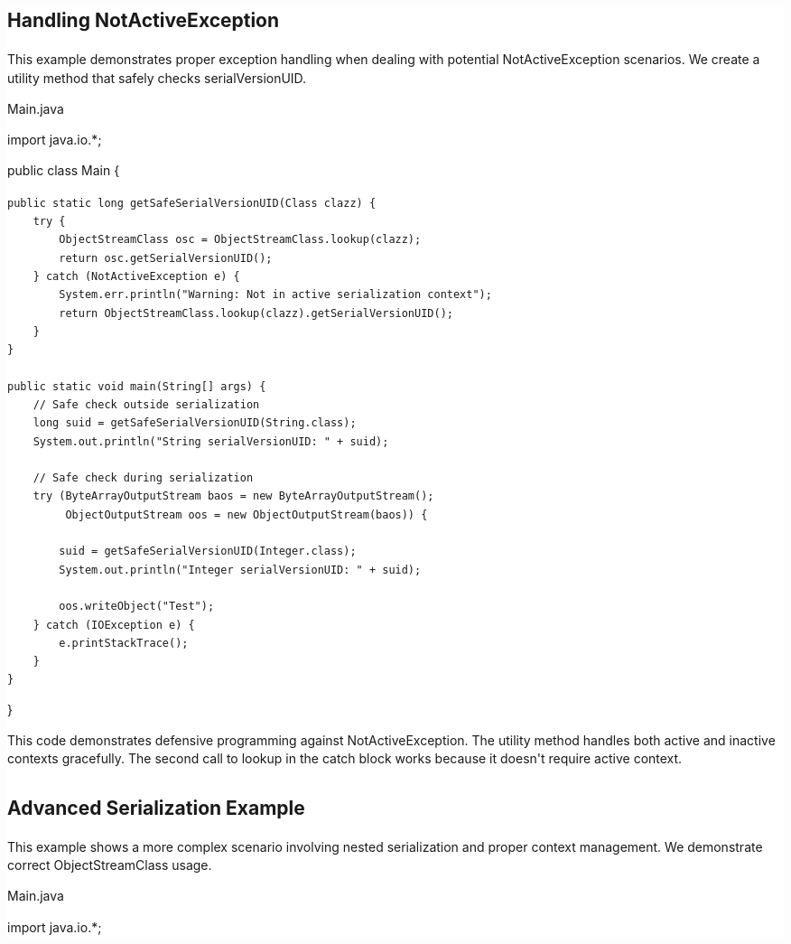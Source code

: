 ## Handling NotActiveException

This example demonstrates proper exception handling when dealing with potential
NotActiveException scenarios. We create a utility method that
safely checks serialVersionUID.

Main.java
  

import java.io.*;

public class Main {
    
    public static long getSafeSerialVersionUID(Class clazz) {
        try {
            ObjectStreamClass osc = ObjectStreamClass.lookup(clazz);
            return osc.getSerialVersionUID();
        } catch (NotActiveException e) {
            System.err.println("Warning: Not in active serialization context");
            return ObjectStreamClass.lookup(clazz).getSerialVersionUID();
        }
    }

    public static void main(String[] args) {
        // Safe check outside serialization
        long suid = getSafeSerialVersionUID(String.class);
        System.out.println("String serialVersionUID: " + suid);
        
        // Safe check during serialization
        try (ByteArrayOutputStream baos = new ByteArrayOutputStream();
             ObjectOutputStream oos = new ObjectOutputStream(baos)) {
            
            suid = getSafeSerialVersionUID(Integer.class);
            System.out.println("Integer serialVersionUID: " + suid);
            
            oos.writeObject("Test");
        } catch (IOException e) {
            e.printStackTrace();
        }
    }
}

This code demonstrates defensive programming against NotActiveException.
The utility method handles both active and inactive contexts gracefully. The second
call to lookup in the catch block works because it doesn't require
active context.

## Advanced Serialization Example

This example shows a more complex scenario involving nested serialization and
proper context management. We demonstrate correct ObjectStreamClass usage.

Main.java
  

import java.io.*;
